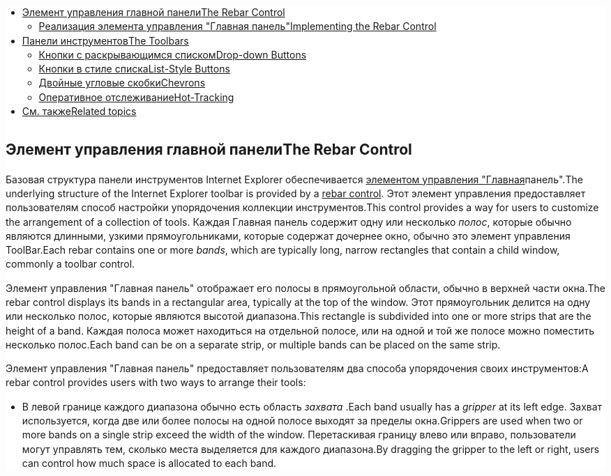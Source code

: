 -   [<span data-ttu-id="1dbba-112">Элемент управления главной панели</span><span class="sxs-lookup"><span data-stu-id="1dbba-112">The Rebar Control</span></span>](#the-rebar-control)
    -   [<span data-ttu-id="1dbba-113">Реализация элемента управления "Главная панель"</span><span class="sxs-lookup"><span data-stu-id="1dbba-113">Implementing the Rebar Control</span></span>](#implementing-the-rebar-control)
-   [<span data-ttu-id="1dbba-114">Панели инструментов</span><span class="sxs-lookup"><span data-stu-id="1dbba-114">The Toolbars</span></span>](#how-to-create-an-internet-explorer-style-toolbar)
    -   [<span data-ttu-id="1dbba-115">Кнопки с раскрывающимся списком</span><span class="sxs-lookup"><span data-stu-id="1dbba-115">Drop-down Buttons</span></span>](#drop-down-buttons)
    -   [<span data-ttu-id="1dbba-116">Кнопки в стиле списка</span><span class="sxs-lookup"><span data-stu-id="1dbba-116">List-Style Buttons</span></span>](#list-style-buttons)
    -   [<span data-ttu-id="1dbba-117">Двойные угловые скобки</span><span class="sxs-lookup"><span data-stu-id="1dbba-117">Chevrons</span></span>](#handling-chevrons)
    -   [<span data-ttu-id="1dbba-118">Оперативное отслеживание</span><span class="sxs-lookup"><span data-stu-id="1dbba-118">Hot-Tracking</span></span>](#hot-tracking)
-   [<span data-ttu-id="1dbba-119">См. также</span><span class="sxs-lookup"><span data-stu-id="1dbba-119">Related topics</span></span>](#related-topics)

## <a name="the-rebar-control"></a><span data-ttu-id="1dbba-120">Элемент управления главной панели</span><span class="sxs-lookup"><span data-stu-id="1dbba-120">The Rebar Control</span></span>

<span data-ttu-id="1dbba-121">Базовая структура панели инструментов Internet Explorer обеспечивается [элементом управления "Главная](rebar-controls.md)панель".</span><span class="sxs-lookup"><span data-stu-id="1dbba-121">The underlying structure of the Internet Explorer toolbar is provided by a [rebar control](rebar-controls.md).</span></span> <span data-ttu-id="1dbba-122">Этот элемент управления предоставляет пользователям способ настройки упорядочения коллекции инструментов.</span><span class="sxs-lookup"><span data-stu-id="1dbba-122">This control provides a way for users to customize the arrangement of a collection of tools.</span></span> <span data-ttu-id="1dbba-123">Каждая Главная панель содержит одну или несколько *полос*, которые обычно являются длинными, узкими прямоугольниками, которые содержат дочернее окно, обычно это элемент управления ToolBar.</span><span class="sxs-lookup"><span data-stu-id="1dbba-123">Each rebar contains one or more *bands*, which are typically long, narrow rectangles that contain a child window, commonly a toolbar control.</span></span>

<span data-ttu-id="1dbba-124">Элемент управления "Главная панель" отображает его полосы в прямоугольной области, обычно в верхней части окна.</span><span class="sxs-lookup"><span data-stu-id="1dbba-124">The rebar control displays its bands in a rectangular area, typically at the top of the window.</span></span> <span data-ttu-id="1dbba-125">Этот прямоугольник делится на одну или несколько полос, которые являются высотой диапазона.</span><span class="sxs-lookup"><span data-stu-id="1dbba-125">This rectangle is subdivided into one or more strips that are the height of a band.</span></span> <span data-ttu-id="1dbba-126">Каждая полоса может находиться на отдельной полосе, или на одной и той же полосе можно поместить несколько полос.</span><span class="sxs-lookup"><span data-stu-id="1dbba-126">Each band can be on a separate strip, or multiple bands can be placed on the same strip.</span></span>

<span data-ttu-id="1dbba-127">Элемент управления "Главная панель" предоставляет пользователям два способа упорядочения своих инструментов:</span><span class="sxs-lookup"><span data-stu-id="1dbba-127">A rebar control provides users with two ways to arrange their tools:</span></span>

-   <span data-ttu-id="1dbba-128">В левой границе каждого диапазона обычно есть область *захвата* .</span><span class="sxs-lookup"><span data-stu-id="1dbba-128">Each band usually has a *gripper* at its left edge.</span></span> <span data-ttu-id="1dbba-129">Захват используется, когда две или более полосы на одной полосе выходят за пределы окна.</span><span class="sxs-lookup"><span data-stu-id="1dbba-129">Grippers are used when two or more bands on a single strip exceed the width of the window.</span></span> <span data-ttu-id="1dbba-130">Перетаскивая границу влево или вправо, пользователи могут управлять тем, сколько места выделяется для каждого диапазона.</span><span class="sxs-lookup"><span data-stu-id="1dbba-130">By dragging the gripper to the left or right, users can control how much space is allocated to each band.</span></span>